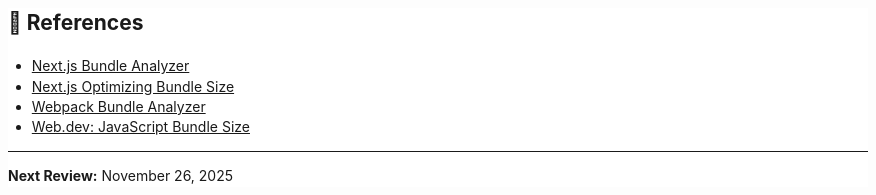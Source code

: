 
## 🔗 References

- [Next.js Bundle Analyzer](https://www.npmjs.com/package/@next/bundle-analyzer)
- [Next.js Optimizing Bundle Size](https://nextjs.org/docs/app/building-your-application/optimizing/bundle-analyzer)
- [Webpack Bundle Analyzer](https://github.com/webpack-contrib/webpack-bundle-analyzer)
- [Web.dev: JavaScript Bundle Size](https://web.dev/reduce-javascript-payloads-with-code-splitting/)

---

**Next Review:** November 26, 2025
